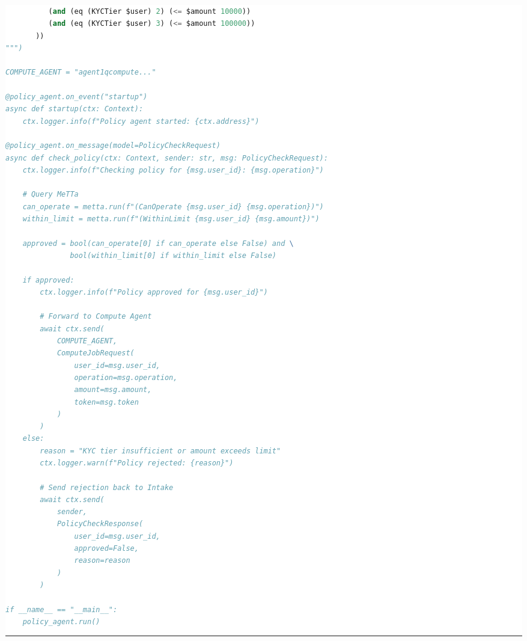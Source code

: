 ```python
          (and (eq (KYCTier $user) 2) (<= $amount 10000))
          (and (eq (KYCTier $user) 3) (<= $amount 100000))
       ))
""")

COMPUTE_AGENT = "agent1qcompute..."

@policy_agent.on_event("startup")
async def startup(ctx: Context):
    ctx.logger.info(f"Policy agent started: {ctx.address}")

@policy_agent.on_message(model=PolicyCheckRequest)
async def check_policy(ctx: Context, sender: str, msg: PolicyCheckRequest):
    ctx.logger.info(f"Checking policy for {msg.user_id}: {msg.operation}")
    
    # Query MeTTa
    can_operate = metta.run(f"(CanOperate {msg.user_id} {msg.operation})")
    within_limit = metta.run(f"(WithinLimit {msg.user_id} {msg.amount})")
    
    approved = bool(can_operate[0] if can_operate else False) and \
               bool(within_limit[0] if within_limit else False)
    
    if approved:
        ctx.logger.info(f"Policy approved for {msg.user_id}")
        
        # Forward to Compute Agent
        await ctx.send(
            COMPUTE_AGENT,
            ComputeJobRequest(
                user_id=msg.user_id,
                operation=msg.operation,
                amount=msg.amount,
                token=msg.token
            )
        )
    else:
        reason = "KYC tier insufficient or amount exceeds limit"
        ctx.logger.warn(f"Policy rejected: {reason}")
        
        # Send rejection back to Intake
        await ctx.send(
            sender,
            PolicyCheckResponse(
                user_id=msg.user_id,
                approved=False,
                reason=reason
            )
        )

if __name__ == "__main__":
    policy_agent.run()
```

---